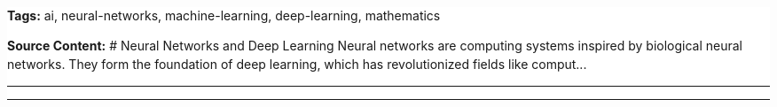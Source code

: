 **Tags:** ai, neural-networks, machine-learning, deep-learning, mathematics

**Source Content:** # Neural Networks and Deep Learning Neural networks are computing systems inspired by biological neural networks. They form the foundation of deep learning, which has revolutionized fields like comput...

---


---

